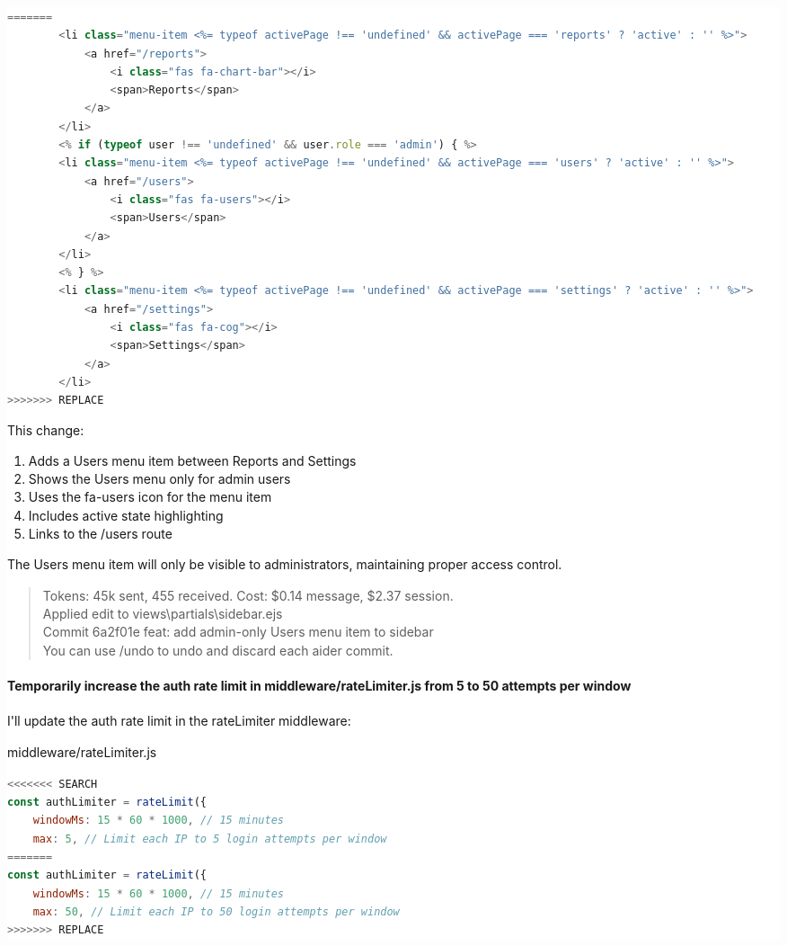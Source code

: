 ```javascript
=======
        <li class="menu-item <%= typeof activePage !== 'undefined' && activePage === 'reports' ? 'active' : '' %>">
            <a href="/reports">
                <i class="fas fa-chart-bar"></i>
                <span>Reports</span>
            </a>
        </li>
        <% if (typeof user !== 'undefined' && user.role === 'admin') { %>
        <li class="menu-item <%= typeof activePage !== 'undefined' && activePage === 'users' ? 'active' : '' %>">
            <a href="/users">
                <i class="fas fa-users"></i>
                <span>Users</span>
            </a>
        </li>
        <% } %>
        <li class="menu-item <%= typeof activePage !== 'undefined' && activePage === 'settings' ? 'active' : '' %>">
            <a href="/settings">
                <i class="fas fa-cog"></i>
                <span>Settings</span>
            </a>
        </li>
>>>>>>> REPLACE
```

This change:
1. Adds a Users menu item between Reports and Settings
2. Shows the Users menu only for admin users
3. Uses the fa-users icon for the menu item
4. Includes active state highlighting
5. Links to the /users route

The Users menu item will only be visible to administrators, maintaining proper access control.

> Tokens: 45k sent, 455 received. Cost: $0.14 message, $2.37 session.  
> Applied edit to views\partials\sidebar.ejs  
> Commit 6a2f01e feat: add admin-only Users menu item to sidebar  
> You can use /undo to undo and discard each aider commit.  

#### Temporarily increase the auth rate limit in middleware/rateLimiter.js from 5 to 50 attempts per window  

I'll update the auth rate limit in the rateLimiter middleware:

middleware/rateLimiter.js
```javascript
<<<<<<< SEARCH
const authLimiter = rateLimit({
    windowMs: 15 * 60 * 1000, // 15 minutes
    max: 5, // Limit each IP to 5 login attempts per window
=======
const authLimiter = rateLimit({
    windowMs: 15 * 60 * 1000, // 15 minutes
    max: 50, // Limit each IP to 50 login attempts per window
>>>>>>> REPLACE
```
